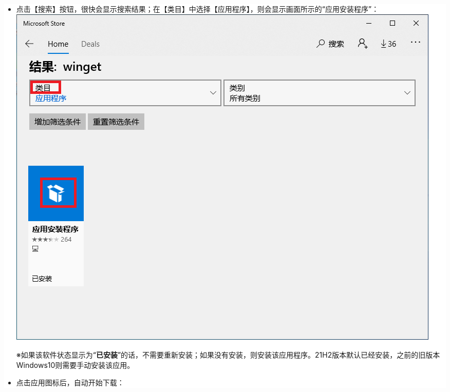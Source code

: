- 点击【搜索】按钮，很快会显示搜索结果；在【类目】中选择【应用程序】，则会显示画面所示的“应用安装程序”：  
  ![image-20220826041642919](images/image-20220826041642919.png)

  ※如果该软件状态显示为“**已安装**”的话，不需要重新安装；如果没有安装，则安装该应用程序。21H2版本默认已经安装，之前的旧版本Windows10则需要手动安装该应用。

- 点击应用图标后，自动开始下载：  